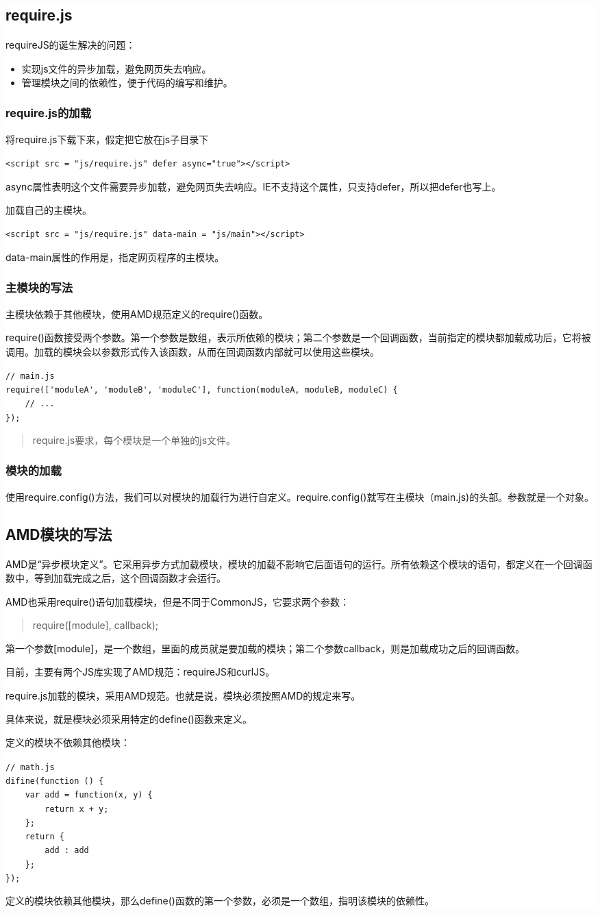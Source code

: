 ## require.js ##
requireJS的诞生解决的问题：

- 实现js文件的异步加载，避免网页失去响应。
- 管理模块之间的依赖性，便于代码的编写和维护。
### require.js的加载 ###
将require.js下载下来，假定把它放在js子目录下

	<script src = "js/require.js" defer async="true"></script>
async属性表明这个文件需要异步加载，避免网页失去响应。IE不支持这个属性，只支持defer，所以把defer也写上。

加载自己的主模块。

	<script src = "js/require.js" data-main = "js/main"></script>
data-main属性的作用是，指定网页程序的主模块。

### 主模块的写法 ###
主模块依赖于其他模块，使用AMD规范定义的require()函数。

require()函数接受两个参数。第一个参数是数组，表示所依赖的模块；第二个参数是一个回调函数，当前指定的模块都加载成功后，它将被调用。加载的模块会以参数形式传入该函数，从而在回调函数内部就可以使用这些模块。

	// main.js
	require(['moduleA', 'moduleB', 'moduleC'], function(moduleA, moduleB, moduleC) {
		// ...
	});

> require.js要求，每个模块是一个单独的js文件。

### 模块的加载 ###
使用require.config()方法，我们可以对模块的加载行为进行自定义。require.config()就写在主模块（main.js)的头部。参数就是一个对象。

## AMD模块的写法 ##
AMD是“异步模块定义”。它采用异步方式加载模块，模块的加载不影响它后面语句的运行。所有依赖这个模块的语句，都定义在一个回调函数中，等到加载完成之后，这个回调函数才会运行。

AMD也采用require()语句加载模块，但是不同于CommonJS，它要求两个参数：

> require([module], callback);

第一个参数[module]，是一个数组，里面的成员就是要加载的模块；第二个参数callback，则是加载成功之后的回调函数。

目前，主要有两个JS库实现了AMD规范：requireJS和curlJS。

require.js加载的模块，采用AMD规范。也就是说，模块必须按照AMD的规定来写。

具体来说，就是模块必须采用特定的define()函数来定义。

定义的模块不依赖其他模块：

	// math.js
	difine(function () {
		var add = function(x, y) {
			return x + y;
		};
		return {
			add : add
		};
	});
定义的模块依赖其他模块，那么define()函数的第一个参数，必须是一个数组，指明该模块的依赖性。
